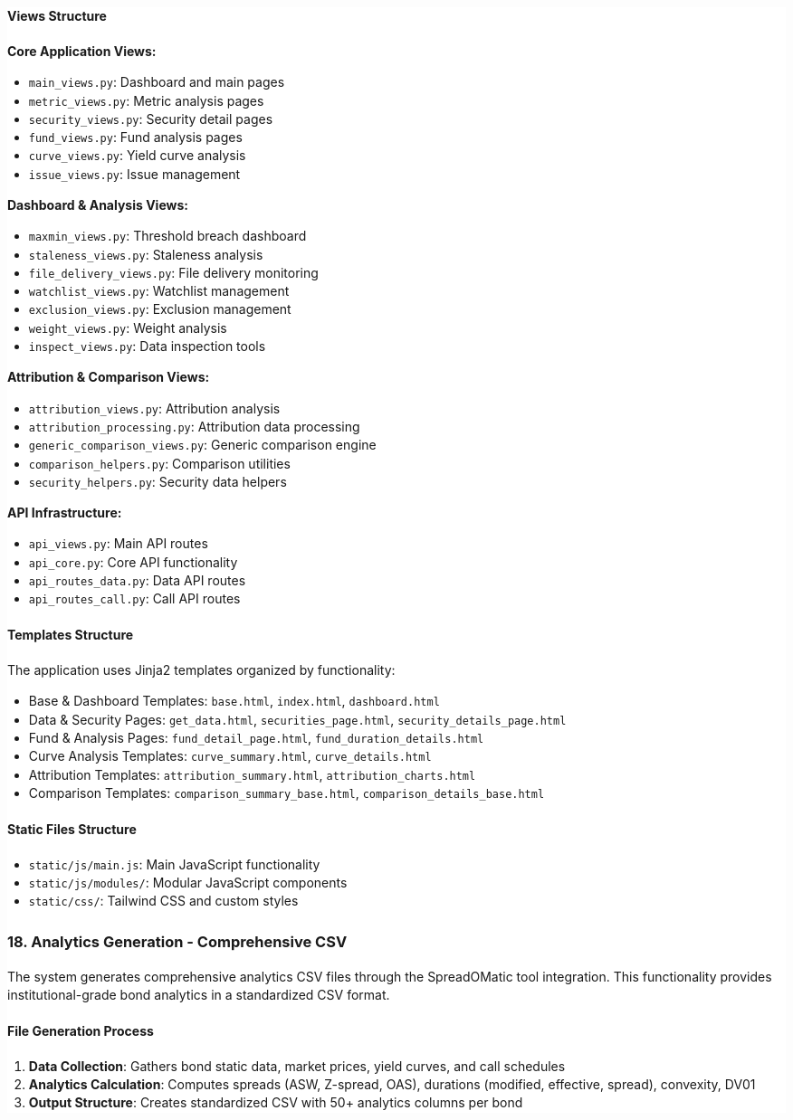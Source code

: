 #### Views Structure

**Core Application Views:**
- `main_views.py`: Dashboard and main pages
- `metric_views.py`: Metric analysis pages
- `security_views.py`: Security detail pages
- `fund_views.py`: Fund analysis pages
- `curve_views.py`: Yield curve analysis
- `issue_views.py`: Issue management

**Dashboard & Analysis Views:**
- `maxmin_views.py`: Threshold breach dashboard
- `staleness_views.py`: Staleness analysis
- `file_delivery_views.py`: File delivery monitoring
- `watchlist_views.py`: Watchlist management
- `exclusion_views.py`: Exclusion management
- `weight_views.py`: Weight analysis
- `inspect_views.py`: Data inspection tools

**Attribution & Comparison Views:**
- `attribution_views.py`: Attribution analysis
- `attribution_processing.py`: Attribution data processing
- `generic_comparison_views.py`: Generic comparison engine
- `comparison_helpers.py`: Comparison utilities
- `security_helpers.py`: Security data helpers

**API Infrastructure:**
- `api_views.py`: Main API routes
- `api_core.py`: Core API functionality
- `api_routes_data.py`: Data API routes
- `api_routes_call.py`: Call API routes

#### Templates Structure

The application uses Jinja2 templates organized by functionality:
- Base & Dashboard Templates: `base.html`, `index.html`, `dashboard.html`
- Data & Security Pages: `get_data.html`, `securities_page.html`, `security_details_page.html`
- Fund & Analysis Pages: `fund_detail_page.html`, `fund_duration_details.html`
- Curve Analysis Templates: `curve_summary.html`, `curve_details.html`
- Attribution Templates: `attribution_summary.html`, `attribution_charts.html`
- Comparison Templates: `comparison_summary_base.html`, `comparison_details_base.html`

#### Static Files Structure
- `static/js/main.js`: Main JavaScript functionality
- `static/js/modules/`: Modular JavaScript components
- `static/css/`: Tailwind CSS and custom styles

### 18. Analytics Generation - Comprehensive CSV

The system generates comprehensive analytics CSV files through the SpreadOMatic tool integration. This functionality provides institutional-grade bond analytics in a standardized CSV format.

#### File Generation Process
1. **Data Collection**: Gathers bond static data, market prices, yield curves, and call schedules
2. **Analytics Calculation**: Computes spreads (ASW, Z-spread, OAS), durations (modified, effective, spread), convexity, DV01
3. **Output Structure**: Creates standardized CSV with 50+ analytics columns per bond
